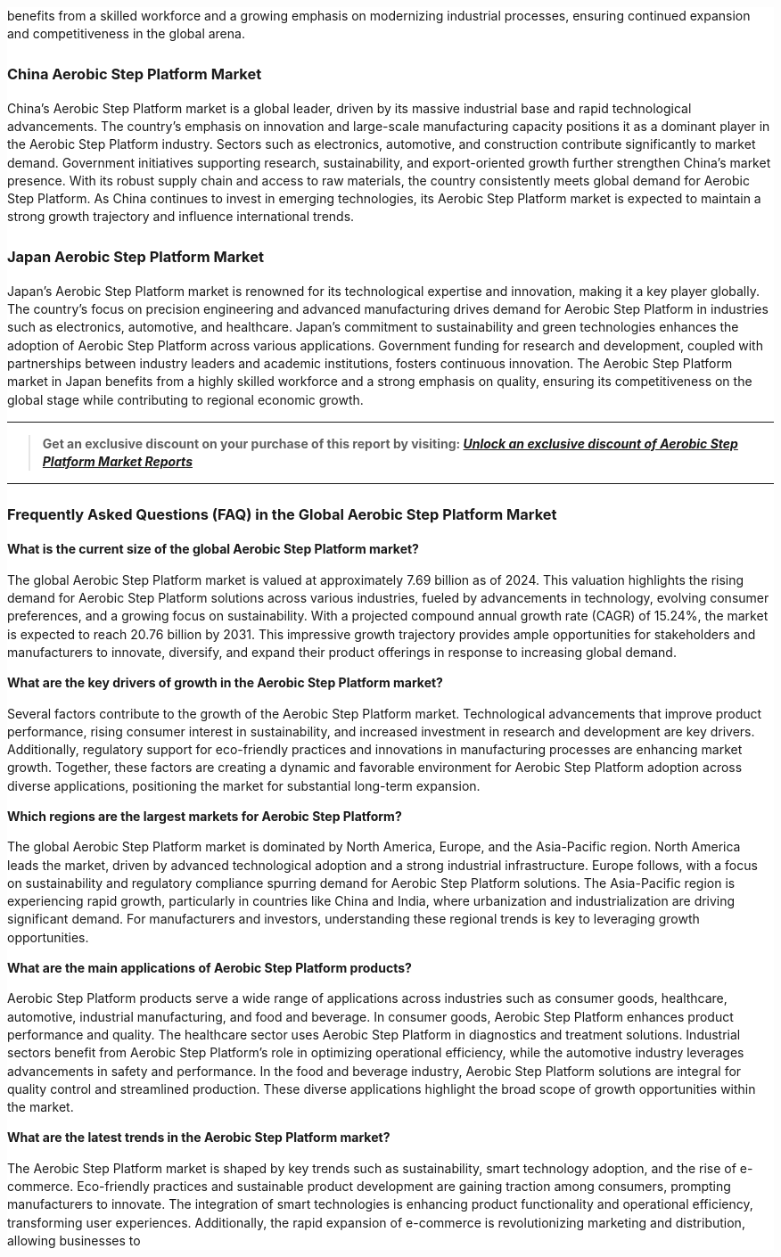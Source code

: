 benefits from a skilled workforce and a growing emphasis on modernizing industrial processes, ensuring continued expansion and competitiveness in the global arena.</p><h3>China Aerobic Step Platform Market</h3><p>China&rsquo;s Aerobic Step Platform market is a global leader, driven by its massive industrial base and rapid technological advancements. The country&rsquo;s emphasis on innovation and large-scale manufacturing capacity positions it as a dominant player in the Aerobic Step Platform industry. Sectors such as electronics, automotive, and construction contribute significantly to market demand. Government initiatives supporting research, sustainability, and export-oriented growth further strengthen China&rsquo;s market presence. With its robust supply chain and access to raw materials, the country consistently meets global demand for Aerobic Step Platform. As China continues to invest in emerging technologies, its Aerobic Step Platform market is expected to maintain a strong growth trajectory and influence international trends.</p><h3>Japan Aerobic Step Platform Market</h3><p>Japan&rsquo;s Aerobic Step Platform market is renowned for its technological expertise and innovation, making it a key player globally. The country&rsquo;s focus on precision engineering and advanced manufacturing drives demand for Aerobic Step Platform in industries such as electronics, automotive, and healthcare. Japan&rsquo;s commitment to sustainability and green technologies enhances the adoption of Aerobic Step Platform across various applications. Government funding for research and development, coupled with partnerships between industry leaders and academic institutions, fosters continuous innovation. The Aerobic Step Platform market in Japan benefits from a highly skilled workforce and a strong emphasis on quality, ensuring its competitiveness on the global stage while contributing to regional economic growth.</p><hr /><blockquote><p><strong>Get an exclusive discount on your purchase of this report by visiting: <em><a href="://marketresearchpulse.com/ask-for-discount/84705?utm_source=Github&amp;utm_medium=027">Unlock an exclusive discount of Aerobic Step Platform Market Reports</a></em>&nbsp;</strong></p></blockquote><hr /><h3>Frequently Asked Questions (FAQ) in the Global Aerobic Step Platform Market</h3><p><strong>What is the current size of the global Aerobic Step Platform market?</strong></p><p>The global Aerobic Step Platform market is valued at approximately 7.69 billion as of 2024. This valuation highlights the rising demand for Aerobic Step Platform solutions across various industries, fueled by advancements in technology, evolving consumer preferences, and a growing focus on sustainability. With a projected compound annual growth rate (CAGR) of 15.24%, the market is expected to reach 20.76 billion by 2031. This impressive growth trajectory provides ample opportunities for stakeholders and manufacturers to innovate, diversify, and expand their product offerings in response to increasing global demand.</p><p><strong>What are the key drivers of growth in the Aerobic Step Platform market?</strong></p><p>Several factors contribute to the growth of the Aerobic Step Platform market. Technological advancements that improve product performance, rising consumer interest in sustainability, and increased investment in research and development are key drivers. Additionally, regulatory support for eco-friendly practices and innovations in manufacturing processes are enhancing market growth. Together, these factors are creating a dynamic and favorable environment for Aerobic Step Platform adoption across diverse applications, positioning the market for substantial long-term expansion.</p><p><strong>Which regions are the largest markets for Aerobic Step Platform?</strong></p><p>The global Aerobic Step Platform market is dominated by North America, Europe, and the Asia-Pacific region. North America leads the market, driven by advanced technological adoption and a strong industrial infrastructure. Europe follows, with a focus on sustainability and regulatory compliance spurring demand for Aerobic Step Platform solutions. The Asia-Pacific region is experiencing rapid growth, particularly in countries like China and India, where urbanization and industrialization are driving significant demand. For manufacturers and investors, understanding these regional trends is key to leveraging growth opportunities.</p><p><strong>What are the main applications of Aerobic Step Platform products?</strong></p><p>Aerobic Step Platform products serve a wide range of applications across industries such as consumer goods, healthcare, automotive, industrial manufacturing, and food and beverage. In consumer goods, Aerobic Step Platform enhances product performance and quality. The healthcare sector uses Aerobic Step Platform in diagnostics and treatment solutions. Industrial sectors benefit from Aerobic Step Platform&rsquo;s role in optimizing operational efficiency, while the automotive industry leverages advancements in safety and performance. In the food and beverage industry, Aerobic Step Platform solutions are integral for quality control and streamlined production. These diverse applications highlight the broad scope of growth opportunities within the market.</p><p><strong>What are the latest trends in the Aerobic Step Platform market?</strong></p><p>The Aerobic Step Platform market is shaped by key trends such as sustainability, smart technology adoption, and the rise of e-commerce. Eco-friendly practices and sustainable product development are gaining traction among consumers, prompting manufacturers to innovate. The integration of smart technologies is enhancing product functionality and operational efficiency, transforming user experiences. Additionally, the rapid expansion of e-commerce is revolutionizing marketing and distribution, allowing businesses to